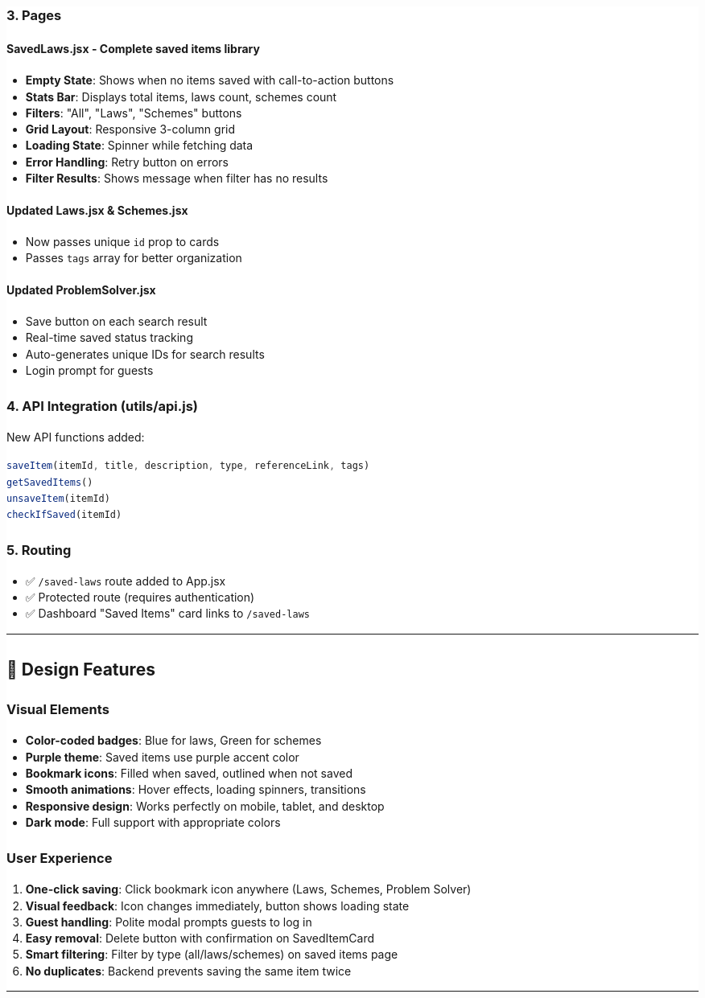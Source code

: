 ### 3. **Pages**

#### **SavedLaws.jsx** - Complete saved items library
- **Empty State**: Shows when no items saved with call-to-action buttons
- **Stats Bar**: Displays total items, laws count, schemes count
- **Filters**: "All", "Laws", "Schemes" buttons
- **Grid Layout**: Responsive 3-column grid
- **Loading State**: Spinner while fetching data
- **Error Handling**: Retry button on errors
- **Filter Results**: Shows message when filter has no results

#### **Updated Laws.jsx & Schemes.jsx**
- Now passes unique `id` prop to cards
- Passes `tags` array for better organization

#### **Updated ProblemSolver.jsx**
- Save button on each search result
- Real-time saved status tracking
- Auto-generates unique IDs for search results
- Login prompt for guests

### 4. **API Integration (utils/api.js)**

New API functions added:
```javascript
saveItem(itemId, title, description, type, referenceLink, tags)
getSavedItems()
unsaveItem(itemId)
checkIfSaved(itemId)
```

### 5. **Routing**
- ✅ `/saved-laws` route added to App.jsx
- ✅ Protected route (requires authentication)
- ✅ Dashboard "Saved Items" card links to `/saved-laws`

---

## 🎨 Design Features

### Visual Elements
- **Color-coded badges**: Blue for laws, Green for schemes
- **Purple theme**: Saved items use purple accent color
- **Bookmark icons**: Filled when saved, outlined when not saved
- **Smooth animations**: Hover effects, loading spinners, transitions
- **Responsive design**: Works perfectly on mobile, tablet, and desktop
- **Dark mode**: Full support with appropriate colors

### User Experience
1. **One-click saving**: Click bookmark icon anywhere (Laws, Schemes, Problem Solver)
2. **Visual feedback**: Icon changes immediately, button shows loading state
3. **Guest handling**: Polite modal prompts guests to log in
4. **Easy removal**: Delete button with confirmation on SavedItemCard
5. **Smart filtering**: Filter by type (all/laws/schemes) on saved items page
6. **No duplicates**: Backend prevents saving the same item twice

---